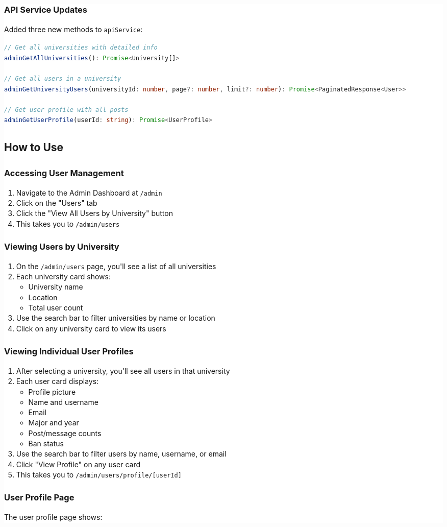 ### API Service Updates

Added three new methods to `apiService`:

```typescript
// Get all universities with detailed info
adminGetAllUniversities(): Promise<University[]>

// Get all users in a university
adminGetUniversityUsers(universityId: number, page?: number, limit?: number): Promise<PaginatedResponse<User>>

// Get user profile with all posts
adminGetUserProfile(userId: string): Promise<UserProfile>
```

## How to Use

### Accessing User Management

1. Navigate to the Admin Dashboard at `/admin`
2. Click on the "Users" tab
3. Click the "View All Users by University" button
4. This takes you to `/admin/users`

### Viewing Users by University

1. On the `/admin/users` page, you'll see a list of all universities
2. Each university card shows:
   - University name
   - Location
   - Total user count
3. Use the search bar to filter universities by name or location
4. Click on any university card to view its users

### Viewing Individual User Profiles

1. After selecting a university, you'll see all users in that university
2. Each user card displays:
   - Profile picture
   - Name and username
   - Email
   - Major and year
   - Post/message counts
   - Ban status
3. Use the search bar to filter users by name, username, or email
4. Click "View Profile" on any user card
5. This takes you to `/admin/users/profile/[userId]`

### User Profile Page

The user profile page shows:
